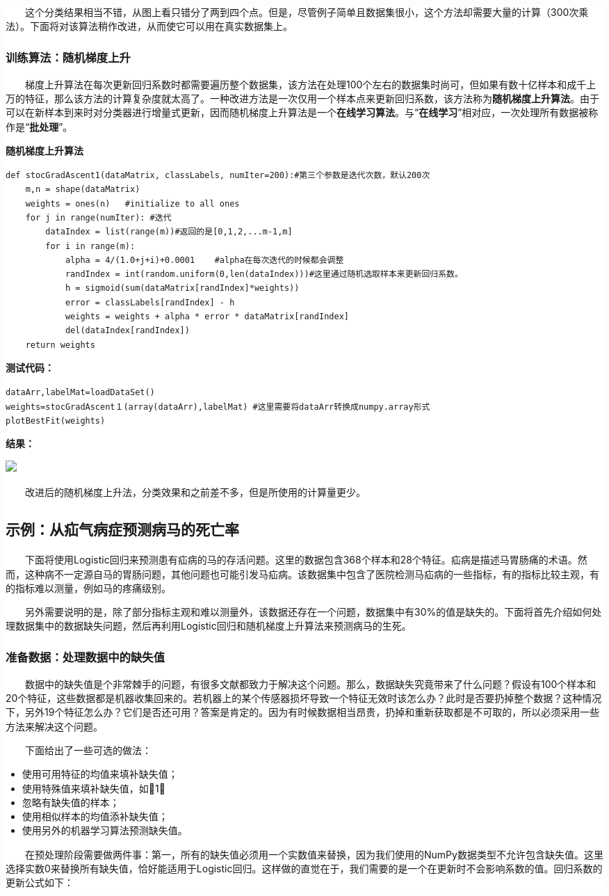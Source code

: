 　　这个分类结果相当不错，从图上看只错分了两到四个点。但是，尽管例子简单且数据集很小，这个方法却需要大量的计算（300次乘法）。下面将对该算法稍作改进，从而使它可以用在真实数据集上。
### 训练算法：随机梯度上升 ###
　　梯度上升算法在每次更新回归系数时都需要遍历整个数据集，该方法在处理100个左右的数据集时尚可，但如果有数十亿样本和成千上万的特征，那么该方法的计算复杂度就太高了。一种改进方法是一次仅用一个样本点来更新回归系数，该方法称为**随机梯度上升算法**。由于可以在新样本到来时对分类器进行增量式更新，因而随机梯度上升算法是一个**在线学习算法**。与“**在线学习**”相对应，一次处理所有数据被称作是“**批处理**”。

**随机梯度上升算法**

	def stocGradAscent1(dataMatrix, classLabels, numIter=200):#第三个参数是迭代次数，默认200次
	    m,n = shape(dataMatrix)
	    weights = ones(n)   #initialize to all ones
	    for j in range(numIter): #迭代
	        dataIndex = list(range(m))#返回的是[0,1,2,...m-1,m]
	        for i in range(m):
	            alpha = 4/(1.0+j+i)+0.0001    #alpha在每次迭代的时候都会调整
	            randIndex = int(random.uniform(0,len(dataIndex)))#这里通过随机选取样本来更新回归系数。
	            h = sigmoid(sum(dataMatrix[randIndex]*weights))
	            error = classLabels[randIndex] - h
	            weights = weights + alpha * error * dataMatrix[randIndex]
	            del(dataIndex[randIndex])
	    return weights
**测试代码：**

	dataArr,labelMat=loadDataSet()
	weights=stocGradAscent１(array(dataArr),labelMat) #这里需要将dataArr转换成numpy.array形式
	plotBestFit(weights)
**结果：**

![](http://www.xsblog.club/assets/images/2017/09/tgctfahpsiil6rph0sc5dueuhh.png)

　　改进后的随机梯度上升法，分类效果和之前差不多，但是所使用的计算量更少。
## 示例：从疝气病症预测病马的死亡率 ##
　　下面将使用Logistic回归来预测患有疝病的马的存活问题。这里的数据包含368个样本和28个特征。疝病是描述马胃肠痛的术语。然而，这种病不一定源自马的胃肠问题，其他问题也可能引发马疝病。该数据集中包含了医院检测马疝病的一些指标，有的指标比较主观，有的指标难以测量，例如马的疼痛级别。

　　另外需要说明的是，除了部分指标主观和难以测量外，该数据还存在一个问题，数据集中有30%的值是缺失的。下面将首先介绍如何处理数据集中的数据缺失问题，然后再利用Logistic回归和随机梯度上升算法来预测病马的生死。
### 准备数据：处理数据中的缺失值 ###
　　数据中的缺失值是个非常棘手的问题，有很多文献都致力于解决这个问题。那么，数据缺失究竟带来了什么问题？假设有100个样本和20个特征，这些数据都是机器收集回来的。若机器上的某个传感器损坏导致一个特征无效时该怎么办？此时是否要扔掉整个数据？这种情况下，另外19个特征怎么办？它们是否还可用？答案是肯定的。因为有时候数据相当昂贵，扔掉和重新获取都是不可取的，所以必须采用一些方法来解决这个问题。

　　下面给出了一些可选的做法：

- 使用可用特征的均值来填补缺失值；
- 使用特殊值来填补缺失值，如1；
- 忽略有缺失值的样本；
- 使用相似样本的均值添补缺失值；
- 使用另外的机器学习算法预测缺失值。

　　在预处理阶段需要做两件事：第一，所有的缺失值必须用一个实数值来替换，因为我们使用的NumPy数据类型不允许包含缺失值。这里选择实数0来替换所有缺失值，恰好能适用于Logistic回归。这样做的直觉在于，我们需要的是一个在更新时不会影响系数的值。回归系数的更新公式如下：
